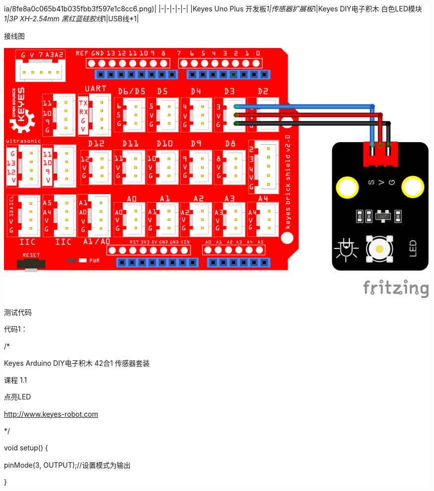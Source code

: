 ia/8fe8a0c065b41b035fbb3f597e1c8cc6.png)|
|-|-|-|-|-|
|Keyes Uno Plus 开发板*1|传感器扩展板*1|Keyes DIY电子积木 白色LED模块*1|3P XH-2.54mm 黑红蓝硅胶线*1|USB线*1|



接线图

![](media/cacd50100e8bc770b36f7c6eb402ddac.png)

测试代码

代码1：

/\*

Keyes Arduino DIY电子积木 42合1 传感器套装

课程 1.1

点亮LED

http://www.keyes-robot.com

\*/

void setup() {

pinMode(3, OUTPUT);//设置模式为输出

}
